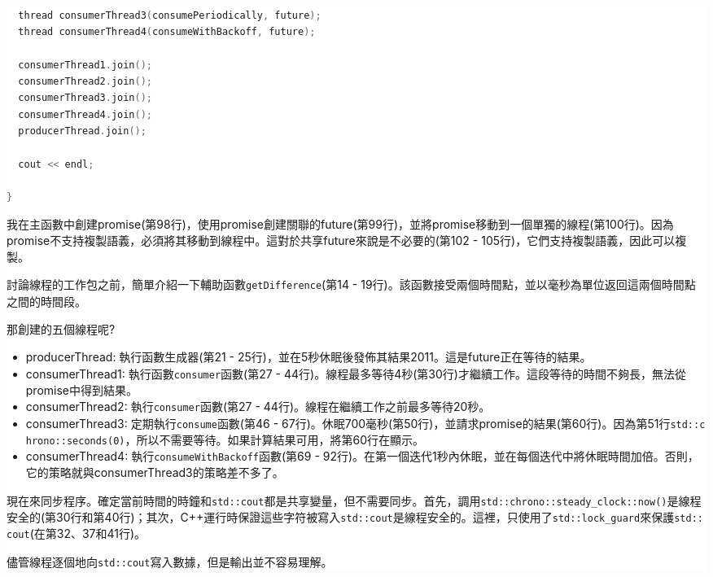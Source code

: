 ```c++
  thread consumerThread3(consumePeriodically, future);
  thread consumerThread4(consumeWithBackoff, future);

  consumerThread1.join();
  consumerThread2.join();
  consumerThread3.join();
  consumerThread4.join();
  producerThread.join();

  cout << endl;

}
```

我在主函數中創建promise(第98行)，使用promise創建關聯的future(第99行)，並將promise移動到一個單獨的線程(第100行)。因為promise不支持複製語義，必須將其移動到線程中。這對於共享future來說是不必要的(第102 - 105行)，它們支持複製語義，因此可以複製。

討論線程的工作包之前，簡單介紹一下輔助函數`getDifference`(第14 - 19行)。該函數接受兩個時間點，並以毫秒為單位返回這兩個時間點之間的時間段。

那創建的五個線程呢?

* producerThread: 執行函數生成器(第21 - 25行)，並在5秒休眠後發佈其結果2011。這是future正在等待的結果。
* consumerThread1: 執行函數`consumer`函數(第27 - 44行)。線程最多等待4秒(第30行)才繼續工作。這段等待的時間不夠長，無法從promise中得到結果。
* consumerThread2: 執行`consumer`函數(第27 - 44行)。線程在繼續工作之前最多等待20秒。
* consumerThread3: 定期執行`consume`函數(第46 - 67行)。休眠700毫秒(第50行)，並請求promise的結果(第60行)。因為第51行`std::chrono::seconds(0)`，所以不需要等待。如果計算結果可用，將第60行在顯示。
* consumerThread4: 執行`consumeWithBackoff`函數(第69 - 92行)。在第一個迭代1秒內休眠，並在每個迭代中將休眠時間加倍。否則，它的策略就與consumerThread3的策略差不多了。

現在來同步程序。確定當前時間的時鐘和`std::cout`都是共享變量，但不需要同步。首先，調用`std::chrono::steady_clock::now()`是線程安全的(第30行和第40行)；其次，C++運行時保證這些字符被寫入`std::cout`是線程安全的。這裡，只使用了`std::lock_guard`來保護`std::cout`(在第32、37和41行)。

儘管線程逐個地向`std::cout`寫入數據，但是輸出並不容易理解。
